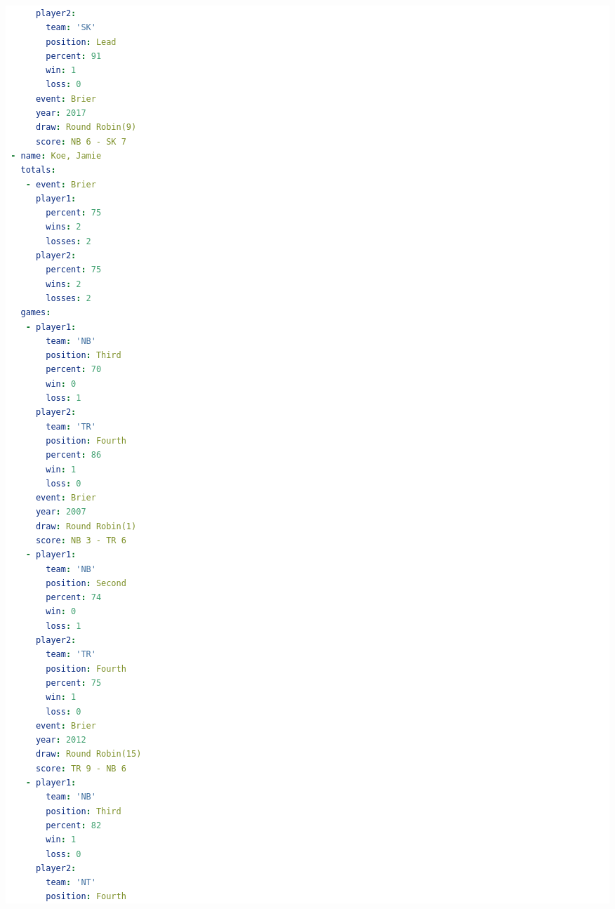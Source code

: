 ```yaml
      player2:
        team: 'SK'
        position: Lead
        percent: 91
        win: 1
        loss: 0
      event: Brier
      year: 2017
      draw: Round Robin(9)
      score: NB 6 - SK 7
 - name: Koe, Jamie
   totals:
    - event: Brier
      player1:
        percent: 75
        wins: 2
        losses: 2
      player2:
        percent: 75
        wins: 2
        losses: 2
   games:
    - player1:
        team: 'NB'
        position: Third
        percent: 70
        win: 0
        loss: 1
      player2:
        team: 'TR'
        position: Fourth
        percent: 86
        win: 1
        loss: 0
      event: Brier
      year: 2007
      draw: Round Robin(1)
      score: NB 3 - TR 6
    - player1:
        team: 'NB'
        position: Second
        percent: 74
        win: 0
        loss: 1
      player2:
        team: 'TR'
        position: Fourth
        percent: 75
        win: 1
        loss: 0
      event: Brier
      year: 2012
      draw: Round Robin(15)
      score: TR 9 - NB 6
    - player1:
        team: 'NB'
        position: Third
        percent: 82
        win: 1
        loss: 0
      player2:
        team: 'NT'
        position: Fourth
```